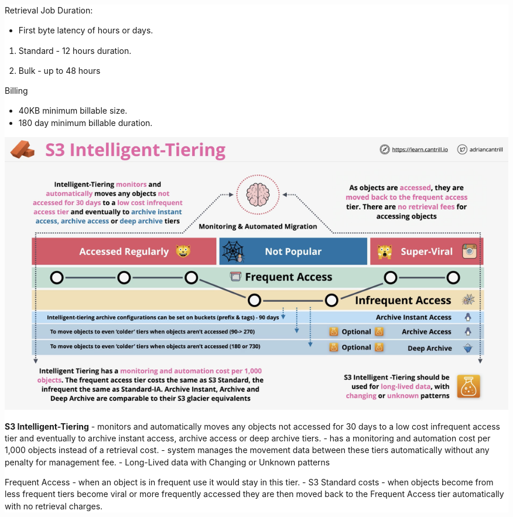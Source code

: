 Retrieval Job Duration:

* First byte latency of hours or days.

1. Standard
	\- 12 hours duration.

2. Bulk
	\- up to 48 hours

Billing

- 40KB minimum billable size.
- 180 day minimum billable duration.

![Simple Storage Service (S3)-07-01-2024-30](images/Simple%20Storage%20Service%20(S3)-07-01-2024-30.png)

**S3 Intelligent-Tiering**
	\- monitors and automatically moves any objects not accessed for 30 days to a low cost infrequent access tier and eventually to archive instant access, archive access or deep archive tiers.
	\- has a monitoring and automation cost per 1,000 objects instead of a retrieval cost.
	\- system manages the movement data between these tiers automatically without any penalty for management fee.
	\- Long-Lived data with Changing or Unknown patterns

Frequent Access
	\- when an object is in frequent use it would stay in this tier.
	\- S3 Standard costs
	\- when objects become from less frequent tiers become viral or more frequently accessed they are then moved back to the Frequent Access tier automatically with no retrieval charges.

